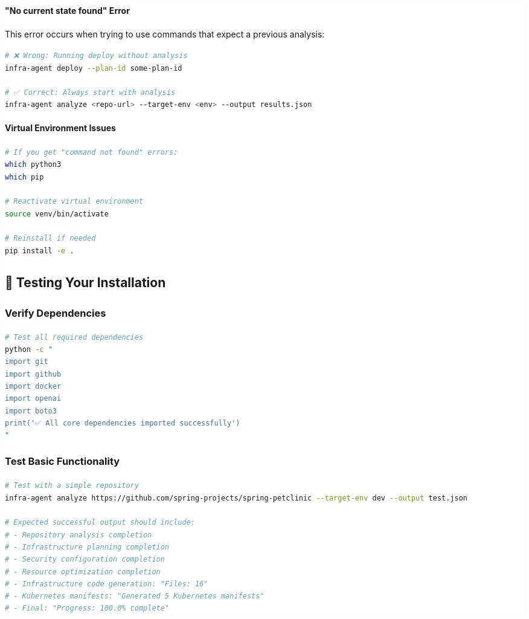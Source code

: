 #### "No current state found" Error
This error occurs when trying to use commands that expect a previous analysis:

```bash
# ❌ Wrong: Running deploy without analysis
infra-agent deploy --plan-id some-plan-id

# ✅ Correct: Always start with analysis
infra-agent analyze <repo-url> --target-env <env> --output results.json
```

#### Virtual Environment Issues
```bash
# If you get "command not found" errors:
which python3
which pip

# Reactivate virtual environment
source venv/bin/activate

# Reinstall if needed
pip install -e .
```

## 🧪 Testing Your Installation

### Verify Dependencies
```bash
# Test all required dependencies
python -c "
import git
import github
import docker
import openai
import boto3
print('✅ All core dependencies imported successfully')
"
```

### Test Basic Functionality
```bash
# Test with a simple repository
infra-agent analyze https://github.com/spring-projects/spring-petclinic --target-env dev --output test.json

# Expected successful output should include:
# - Repository analysis completion
# - Infrastructure planning completion  
# - Security configuration completion
# - Resource optimization completion
# - Infrastructure code generation: "Files: 16"
# - Kubernetes manifests: "Generated 5 Kubernetes manifests"
# - Final: "Progress: 100.0% complete"
```
